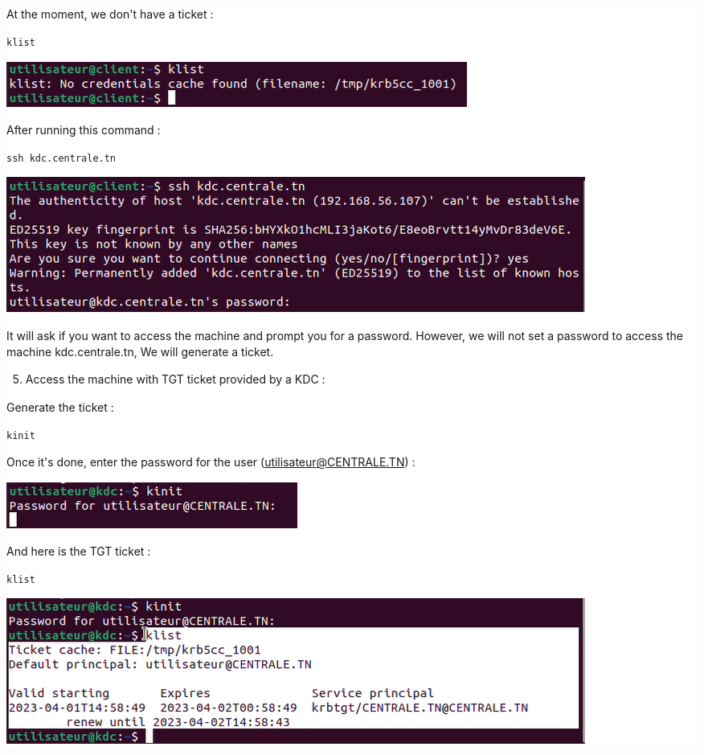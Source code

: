 At the moment, we don't have a ticket :
```
klist
```
![Reference Image](/screenshots/partie3/no_tiket_client.png)

After running this command :
```
ssh kdc.centrale.tn
```
![Reference Image](/screenshots/partie3/ent_to_kdc_from_client.png)

It will ask if you want to access the machine and prompt you for a password. However, we will not set a password to access the machine kdc.centrale.tn, We will generate a ticket.


5. Access the machine with TGT ticket provided by a KDC :

Generate the ticket :
```
kinit
```
Once it's done, enter the password for the user (utilisateur@CENTRALE.TN) :

![Reference Image](/screenshots/partie3/ent_pw_of_user_in_client_machine.png)

And here is the TGT ticket :
```
klist
```
![Reference Image](/screenshots/partie3/tiket_tgt.png)
